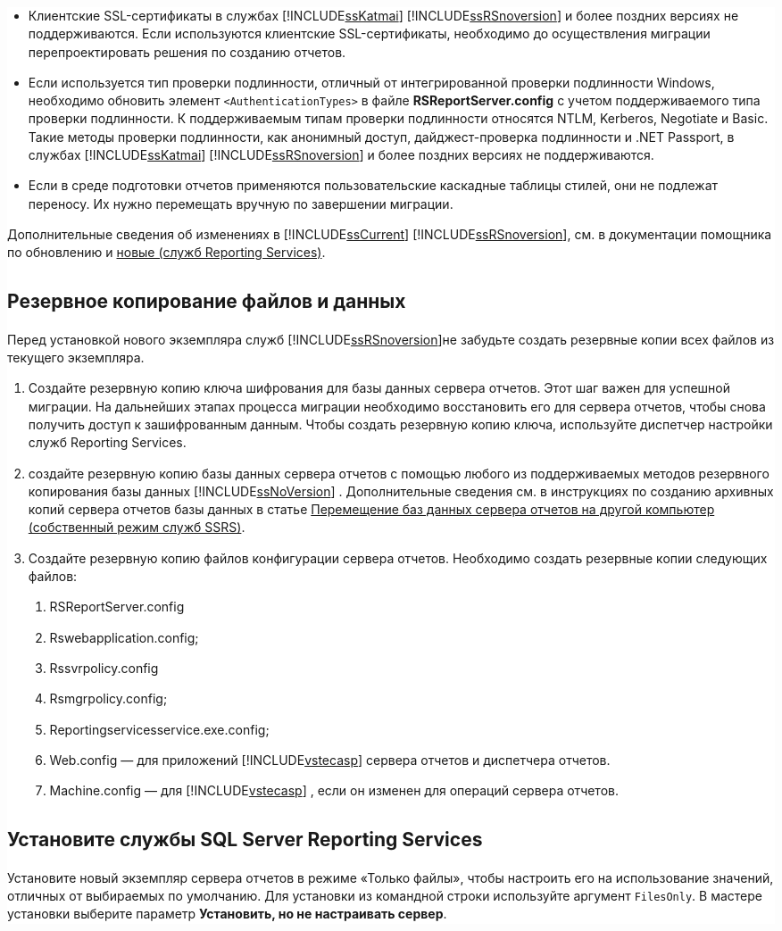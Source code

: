 -   Клиентские SSL-сертификаты в службах [!INCLUDE[ssKatmai](../../includes/sskatmai-md.md)] [!INCLUDE[ssRSnoversion](../../includes/ssrsnoversion-md.md)] и более поздних версиях не поддерживаются. Если используются клиентские SSL-сертификаты, необходимо до осуществления миграции перепроектировать решения по созданию отчетов.  
  
-   Если используется тип проверки подлинности, отличный от интегрированной проверки подлинности Windows, необходимо обновить элемент `<AuthenticationTypes>` в файле **RSReportServer.config** с учетом поддерживаемого типа проверки подлинности. К поддерживаемым типам проверки подлинности относятся NTLM, Kerberos, Negotiate и Basic. Такие методы проверки подлинности, как анонимный доступ, дайджест-проверка подлинности и .NET Passport, в службах [!INCLUDE[ssKatmai](../../includes/sskatmai-md.md)] [!INCLUDE[ssRSnoversion](../../includes/ssrsnoversion-md.md)] и более поздних версиях не поддерживаются.  
  
-   Если в среде подготовки отчетов применяются пользовательские каскадные таблицы стилей, они не подлежат переносу. Их нужно перемещать вручную по завершении миграции.  
  
 Дополнительные сведения об изменениях в [!INCLUDE[ssCurrent](../../includes/sscurrent-md.md)] [!INCLUDE[ssRSnoversion](../../includes/ssrsnoversion-md.md)], см. в документации помощника по обновлению и [новые &#40;служб Reporting Services&#41;](../what-s-new-reporting-services.md).  
  
##  <a name="bkmk_backup"></a> Резервное копирование файлов и данных  
 Перед установкой нового экземпляра служб [!INCLUDE[ssRSnoversion](../../includes/ssrsnoversion-md.md)]не забудьте создать резервные копии всех файлов из текущего экземпляра.  
  
1.  Создайте резервную копию ключа шифрования для базы данных сервера отчетов. Этот шаг важен для успешной миграции. На дальнейших этапах процесса миграции необходимо восстановить его для сервера отчетов, чтобы снова получить доступ к зашифрованным данным. Чтобы создать резервную копию ключа, используйте диспетчер настройки служб Reporting Services.  
  
2.  создайте резервную копию базы данных сервера отчетов с помощью любого из поддерживаемых методов резервного копирования базы данных [!INCLUDE[ssNoVersion](../../includes/ssnoversion-md.md)] . Дополнительные сведения см. в инструкциях по созданию архивных копий сервера отчетов базы данных в статье [Перемещение баз данных сервера отчетов на другой компьютер &#40;собственный режим служб SSRS&#41;](../report-server/moving-the-report-server-databases-to-another-computer-ssrs-native-mode.md).  
  
3.  Создайте резервную копию файлов конфигурации сервера отчетов. Необходимо создать резервные копии следующих файлов:  
  
    1.  RSReportServer.config  
  
    2.  Rswebapplication.config;  
  
    3.  Rssvrpolicy.config  
  
    4.  Rsmgrpolicy.config;  
  
    5.  Reportingservicesservice.exe.config;  
  
    6.  Web.config — для приложений [!INCLUDE[vstecasp](../../includes/vstecasp-md.md)] сервера отчетов и диспетчера отчетов.  
  
    7.  Machine.config — для [!INCLUDE[vstecasp](../../includes/vstecasp-md.md)] , если он изменен для операций сервера отчетов.  
  
##  <a name="bkmk_install_ssrs"></a> Установите службы SQL Server Reporting Services  
 Установите новый экземпляр сервера отчетов в режиме «Только файлы», чтобы настроить его на использование значений, отличных от выбираемых по умолчанию. Для установки из командной строки используйте аргумент `FilesOnly`. В мастере установки выберите параметр **Установить, но не настраивать сервер**.  
  